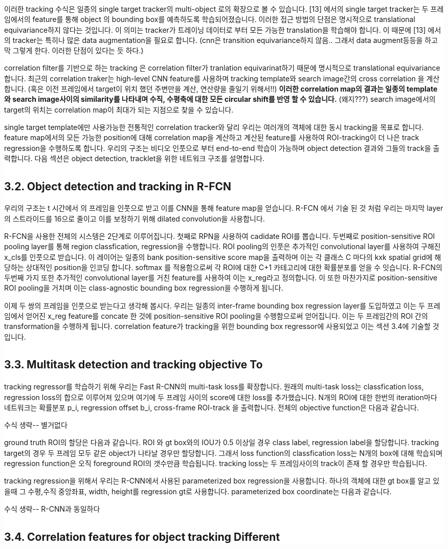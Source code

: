  이러한 tracking 수식은 일종의 single target tracker의 multi-object 로의 확장으로 볼 수 있습니다. [13] 에서의 single target tracker는 두 프레임에서의 feature를 통해 object 의 bounding box를 예측하도록 학습되어졌습니다. 이러한 접근 방법의 단점은 명시적으로 translational equivariance하지 않다는 것입니다. 이 의미는 tracker가 트레이닝 데이터로 부터 모든 가능한 translation을 학습해야 합니다. 이 때문에 [13] 에서의 tracker는 특히나 많은 data augmentation을 필요로 합니다. (cnn은 transition equivariance하지 않음.. 그래서 data augment등등을 하고 막 그렇게 한다. 이러한 단점이 있다는 듯 하다.)
 
 correlation filter를 기반으로 하는 tracking 은 correlation filter가 tranlation equivarinat하기 때문에 명시적으로 translational equivariance 합니다. 최근의 correlation traker는 high-level CNN feature를 사용하며 tracking template와 search image간의 cross correlation 을 계산합니다. (혹은 이전 프레임에서 target이 위치 했던 주변만을 계산, 연산량을 줄일기 위해서!!) <b>이러한 correlation map의 결과는 일종의 template와 search image사이의 similarity를 나타내며 수직, 수평축에 대한 모든 circular shift를 반영 할 수 있습니다.</b> (왜지???) search image에서의 target의 위치는 correlation map이 최대가 되는 지점으로 찾을 수 있습니다.
 
 single target template에만 사용가능한 전통적인 correlation tracker와 달리 우리는 여러개의 객체에 대한 동시 tracking을 목표로 합니다. feature map에서의 모든 가능한 position에 대해 correlation map을 계산하고 계산된 feature를 사용하여 ROI-tracking이 더 나은 track regression을 수행하도록 합니다. 우리의 구조는 비디오 인풋으로 부터 end-to-end 학습이 가능하며 object detection 결과와 그들의 track을 출력합니다. 다음 섹션은 object detection, tracklet을 위한 네트워크 구조를 설명합니다.
 
 ## 3.2. Object detection and tracking in R-FCN
 
 우리의 구조는 t 시간에서 의 프레임을 인풋으로 받고 이를 CNN을 통해 feature map을 얻습니다. R-FCN 에서 기술 된 것 처럼 우리는 마지막 layer의 스트라이드를 16으로 줄이고 이를 보정하기 위해 dilated convolution을 사용합니다.
 
 R-FCN을 사용한 전체의 시스텡은 2단계로 이루어집니다. 첫째로 RPN을 사용하여 cadidate ROI를 뽑습니다. 두번째로 position-sensitive ROI pooling layer를 통해 region classfication, regression을 수행합니다. ROI pooling의 인풋은 추가적인 convolutional layer를 사용하여 구해진 x_cls를 인풋으로 받습니다. 이 레이어는 일종의 bank position-sensitive score map을 출력하며 이는 각 클래스 C 마다의 kxk spatial grid에 해당하는 상대적인 position을 인코딩 합니다. softmax 를 적용함으로써 각 ROI에 대한 C+1 카테고리에 대한 확률분포를 얻을 수 잇습니다. R-FCN의 두번째 가지 또한 추가적인 convolutional layer를 거친 feature를 사용하여 이는 x_reg라고 정의합니다. 이 또한 마찬가지로 position-sensitive ROI pooling을 거치며 이는 class-agnostic bounding box regression을 수행하게 됩니다.
 
 이제 두 쌍의 프레임을 인풋으로 받는다고 생각해 봅시다. 우리는 일종의 inter-frame bounding box regression layer를 도입하였고 이는 두 프레임에서 얻어진 x_reg feature를 concate 한 것에 position-sensitive ROI pooling을 수행함으로써 얻어집니다. 이는 두 프레임간의 ROI 간의 transformation을 수행하게 됩니다. correlation feature가 tracking을 위한 bounding box regressor에 사용되었고 이는 섹션 3.4에 기술할 것입니다.
 
 ## 3.3. Multitask detection and tracking objective To
 
 tracking regressor를 학습하기 위해 우리는 Fast R-CNN의 multi-task loss를 확장합니다. 원래의 multi-task loss는 classfication loss, regression loss의 합으로 이루어져 있으며 여기에 두 프레임 사이의 score에 대한 loss를 추가했습니다. N개의 ROI에 대한 한번의 iteration마다 네트워크는 확률분포 p_i, regression offset b_i, cross-frame ROI-track 을 출력합니다. 전체의 objective function은 다음과 같습니다.
 
 수식 생략-- 별거없다
 
 ground truth ROI의 할당은 다음과 같습니다. ROI 와 gt box와의 IOU가 0.5 이상일 경우 class label, regression label을 할당합니다. tracking target의 경우 두 프레임 모두 같은 object가 나타날 경우만 할당합니다. 그래서 loss function의 classfication loss는 N개의 box에 대해 학습되며 regression function은 오직 foreground ROI의 갯수만큼 학습됩니다. tracking loss는 두 프레임사이의 track이 존재 할 경우만 학습됩니다.
 
 tracking regression을 위해서 우리는 R-CNN에서 사용된 parameterized box regression을 사용합니다. 하나의 객체에 대한 gt box를 알고 있을때 그 수평,수직 중앙좌표, width, height를 regression gt로 사용합니다. parameterized box coordinate는 다음과 같습니다.
 
 수식 생략-- R-CNN과 동일하다
 
 ## 3.4. Correlation features for object tracking Different
 